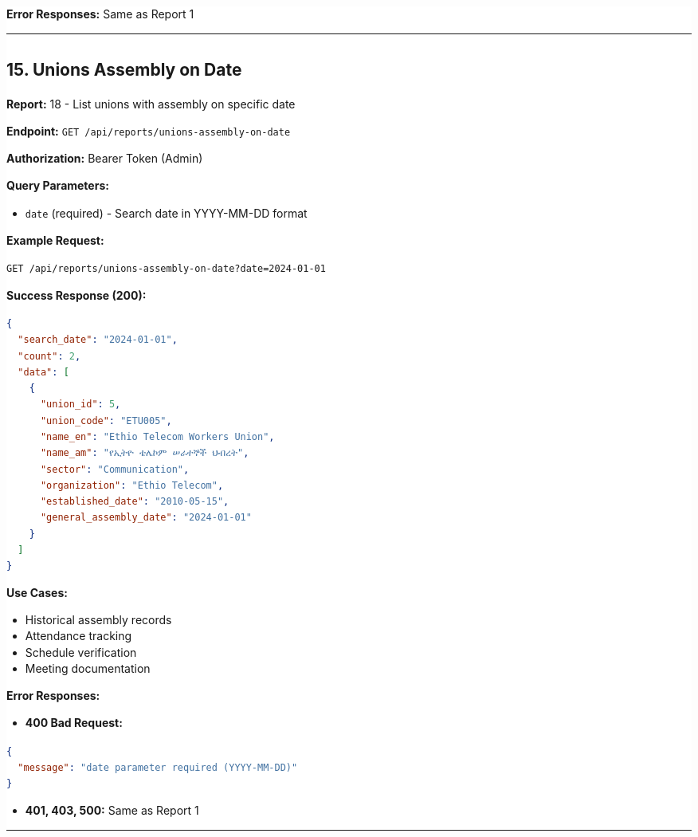 **Error Responses:** Same as Report 1

---

## 15. Unions Assembly on Date

**Report:** 18 - List unions with assembly on specific date

**Endpoint:** `GET /api/reports/unions-assembly-on-date`

**Authorization:** Bearer Token (Admin)

**Query Parameters:**
- `date` (required) - Search date in YYYY-MM-DD format

**Example Request:**
```
GET /api/reports/unions-assembly-on-date?date=2024-01-01
```

**Success Response (200):**
```json
{
  "search_date": "2024-01-01",
  "count": 2,
  "data": [
    {
      "union_id": 5,
      "union_code": "ETU005",
      "name_en": "Ethio Telecom Workers Union",
      "name_am": "የኢትዮ ቴሌኮም ሠራተኞች ህብረት",
      "sector": "Communication",
      "organization": "Ethio Telecom",
      "established_date": "2010-05-15",
      "general_assembly_date": "2024-01-01"
    }
  ]
}
```

**Use Cases:**
- Historical assembly records
- Attendance tracking
- Schedule verification
- Meeting documentation

**Error Responses:**
- **400 Bad Request:**
```json
{
  "message": "date parameter required (YYYY-MM-DD)"
}
```
- **401, 403, 500:** Same as Report 1

---
